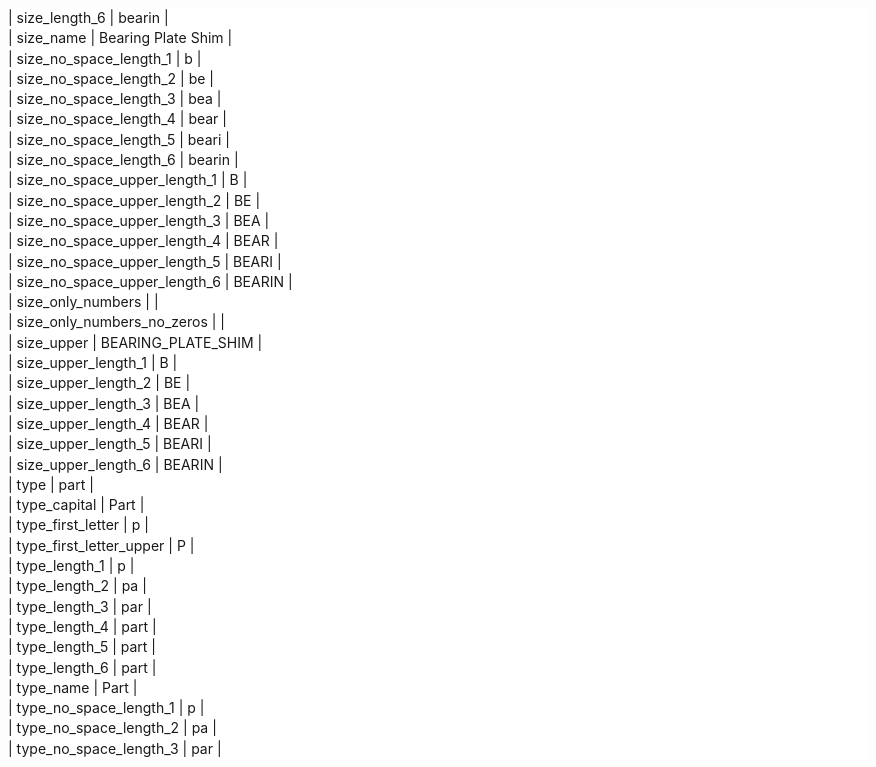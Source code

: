 | size_length_6 | bearin |  
| size_name | Bearing Plate Shim |  
| size_no_space_length_1 | b |  
| size_no_space_length_2 | be |  
| size_no_space_length_3 | bea |  
| size_no_space_length_4 | bear |  
| size_no_space_length_5 | beari |  
| size_no_space_length_6 | bearin |  
| size_no_space_upper_length_1 | B |  
| size_no_space_upper_length_2 | BE |  
| size_no_space_upper_length_3 | BEA |  
| size_no_space_upper_length_4 | BEAR |  
| size_no_space_upper_length_5 | BEARI |  
| size_no_space_upper_length_6 | BEARIN |  
| size_only_numbers |  |  
| size_only_numbers_no_zeros |  |  
| size_upper | BEARING_PLATE_SHIM |  
| size_upper_length_1 | B |  
| size_upper_length_2 | BE |  
| size_upper_length_3 | BEA |  
| size_upper_length_4 | BEAR |  
| size_upper_length_5 | BEARI |  
| size_upper_length_6 | BEARIN |  
| type | part |  
| type_capital | Part |  
| type_first_letter | p |  
| type_first_letter_upper | P |  
| type_length_1 | p |  
| type_length_2 | pa |  
| type_length_3 | par |  
| type_length_4 | part |  
| type_length_5 | part |  
| type_length_6 | part |  
| type_name | Part |  
| type_no_space_length_1 | p |  
| type_no_space_length_2 | pa |  
| type_no_space_length_3 | par |  
